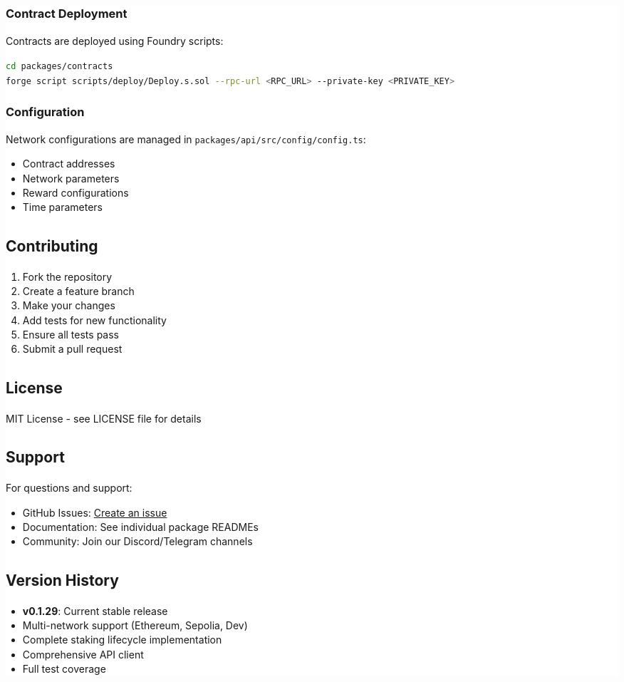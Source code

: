 ### Contract Deployment

Contracts are deployed using Foundry scripts:

```bash
cd packages/contracts
forge script scripts/deploy/Deploy.s.sol --rpc-url <RPC_URL> --private-key <PRIVATE_KEY>
```

### Configuration

Network configurations are managed in `packages/api/src/config/config.ts`:

- Contract addresses
- Network parameters
- Reward configurations
- Time parameters

## Contributing

1. Fork the repository
2. Create a feature branch
3. Make your changes
4. Add tests for new functionality
5. Ensure all tests pass
6. Submit a pull request

## License

MIT License - see LICENSE file for details

## Support

For questions and support:
- GitHub Issues: [Create an issue](https://github.com/mystikonetwork/mystiko-staking-rewards/issues)
- Documentation: See individual package READMEs
- Community: Join our Discord/Telegram channels

## Version History

- **v0.1.29**: Current stable release
- Multi-network support (Ethereum, Sepolia, Dev)
- Complete staking lifecycle implementation
- Comprehensive API client
- Full test coverage